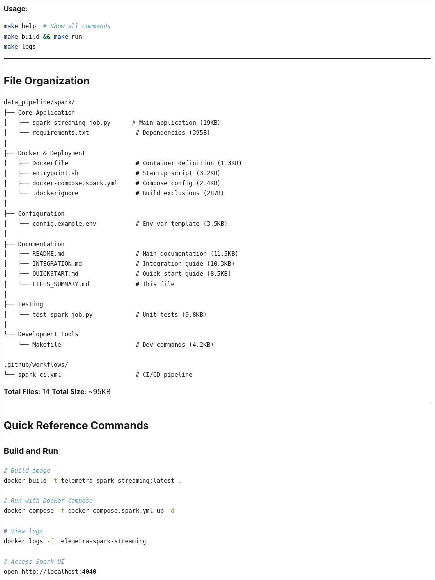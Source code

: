 **Usage**:
```bash
make help  # Show all commands
make build && make run
make logs
```

---

## File Organization

```
data_pipeline/spark/
├── Core Application
│   ├── spark_streaming_job.py      # Main application (19KB)
│   └── requirements.txt             # Dependencies (395B)
│
├── Docker & Deployment
│   ├── Dockerfile                   # Container definition (1.3KB)
│   ├── entrypoint.sh                # Startup script (3.2KB)
│   ├── docker-compose.spark.yml     # Compose config (2.4KB)
│   └── .dockerignore                # Build exclusions (287B)
│
├── Configuration
│   └── config.example.env           # Env var template (3.5KB)
│
├── Documentation
│   ├── README.md                    # Main documentation (11.5KB)
│   ├── INTEGRATION.md               # Integration guide (10.3KB)
│   ├── QUICKSTART.md                # Quick start guide (8.5KB)
│   └── FILES_SUMMARY.md             # This file
│
├── Testing
│   └── test_spark_job.py            # Unit tests (9.8KB)
│
└── Development Tools
    └── Makefile                     # Dev commands (4.2KB)

.github/workflows/
└── spark-ci.yml                     # CI/CD pipeline
```

**Total Files**: 14
**Total Size**: ~95KB

---

## Quick Reference Commands

### Build and Run
```bash
# Build image
docker build -t telemetra-spark-streaming:latest .

# Run with Docker Compose
docker compose -f docker-compose.spark.yml up -d

# View logs
docker logs -f telemetra-spark-streaming

# Access Spark UI
open http://localhost:4040
```
